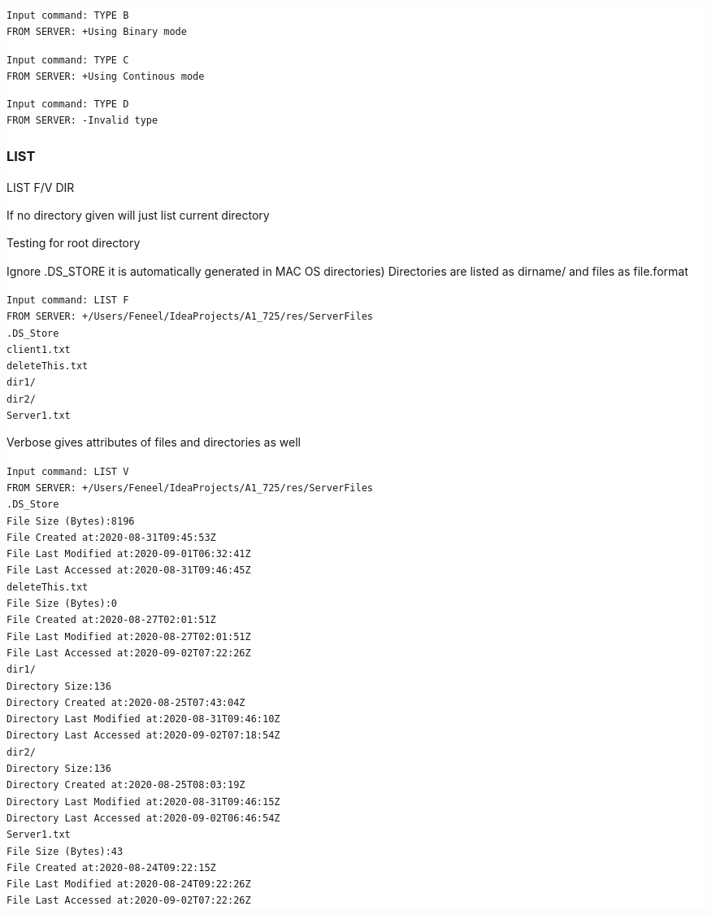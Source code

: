 ```
Input command: TYPE B
FROM SERVER: +Using Binary mode
```

```
Input command: TYPE C
FROM SERVER: +Using Continous mode
```

```
Input command: TYPE D
FROM SERVER: -Invalid type
```

### LIST 

LIST F/V DIR

If no directory given will just list current directory 


Testing for root directory 

  Ignore .DS_STORE it is automatically generated in MAC OS directories)
  Directories are listed as dirname/ and files as file.format     
```
Input command: LIST F
FROM SERVER: +/Users/Feneel/IdeaProjects/A1_725/res/ServerFiles
.DS_Store
client1.txt
deleteThis.txt
dir1/
dir2/
Server1.txt
```
Verbose gives attributes of files and directories as well
```
Input command: LIST V
FROM SERVER: +/Users/Feneel/IdeaProjects/A1_725/res/ServerFiles
.DS_Store
File Size (Bytes):8196
File Created at:2020-08-31T09:45:53Z
File Last Modified at:2020-09-01T06:32:41Z
File Last Accessed at:2020-08-31T09:46:45Z
deleteThis.txt
File Size (Bytes):0
File Created at:2020-08-27T02:01:51Z
File Last Modified at:2020-08-27T02:01:51Z
File Last Accessed at:2020-09-02T07:22:26Z
dir1/
Directory Size:136
Directory Created at:2020-08-25T07:43:04Z
Directory Last Modified at:2020-08-31T09:46:10Z
Directory Last Accessed at:2020-09-02T07:18:54Z
dir2/
Directory Size:136
Directory Created at:2020-08-25T08:03:19Z
Directory Last Modified at:2020-08-31T09:46:15Z
Directory Last Accessed at:2020-09-02T06:46:54Z
Server1.txt
File Size (Bytes):43
File Created at:2020-08-24T09:22:15Z
File Last Modified at:2020-08-24T09:22:26Z
File Last Accessed at:2020-09-02T07:22:26Z

```
